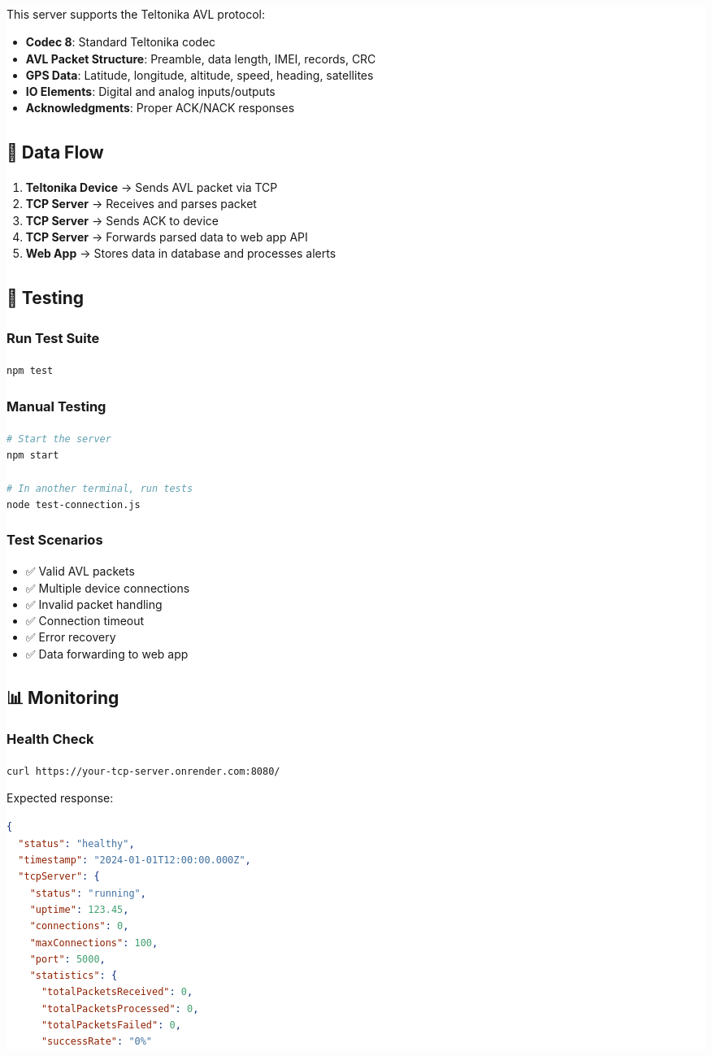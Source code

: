 This server supports the Teltonika AVL protocol:

- **Codec 8**: Standard Teltonika codec
- **AVL Packet Structure**: Preamble, data length, IMEI, records, CRC
- **GPS Data**: Latitude, longitude, altitude, speed, heading, satellites
- **IO Elements**: Digital and analog inputs/outputs
- **Acknowledgments**: Proper ACK/NACK responses

## 🔄 Data Flow

1. **Teltonika Device** → Sends AVL packet via TCP
2. **TCP Server** → Receives and parses packet
3. **TCP Server** → Sends ACK to device
4. **TCP Server** → Forwards parsed data to web app API
5. **Web App** → Stores data in database and processes alerts

## 🧪 Testing

### Run Test Suite
```bash
npm test
```

### Manual Testing
```bash
# Start the server
npm start

# In another terminal, run tests
node test-connection.js
```

### Test Scenarios
- ✅ Valid AVL packets
- ✅ Multiple device connections
- ✅ Invalid packet handling
- ✅ Connection timeout
- ✅ Error recovery
- ✅ Data forwarding to web app

## 📊 Monitoring

### Health Check
```bash
curl https://your-tcp-server.onrender.com:8080/
```

Expected response:
```json
{
  "status": "healthy",
  "timestamp": "2024-01-01T12:00:00.000Z",
  "tcpServer": {
    "status": "running",
    "uptime": 123.45,
    "connections": 0,
    "maxConnections": 100,
    "port": 5000,
    "statistics": {
      "totalPacketsReceived": 0,
      "totalPacketsProcessed": 0,
      "totalPacketsFailed": 0,
      "successRate": "0%"
```